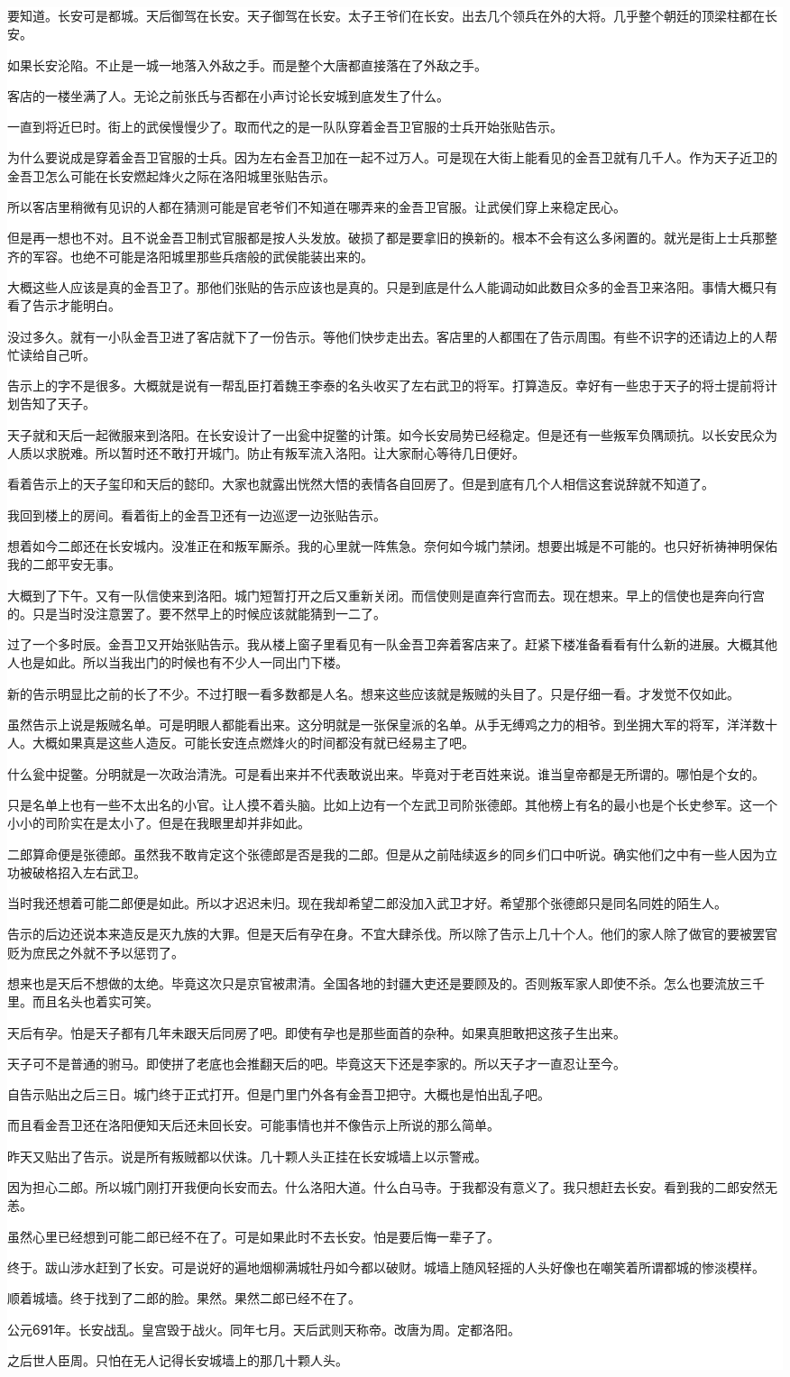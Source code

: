 要知道。长安可是都城。天后御驾在长安。天子御驾在长安。太子王爷们在长安。出去几个领兵在外的大将。几乎整个朝廷的顶梁柱都在长安。

如果长安沦陷。不止是一城一地落入外敌之手。而是整个大唐都直接落在了外敌之手。

客店的一楼坐满了人。无论之前张氏与否都在小声讨论长安城到底发生了什么。

一直到将近巳时。街上的武侯慢慢少了。取而代之的是一队队穿着金吾卫官服的士兵开始张贴告示。

为什么要说成是穿着金吾卫官服的士兵。因为左右金吾卫加在一起不过万人。可是现在大街上能看见的金吾卫就有几千人。作为天子近卫的金吾卫怎么可能在长安燃起烽火之际在洛阳城里张贴告示。

所以客店里稍微有见识的人都在猜测可能是官老爷们不知道在哪弄来的金吾卫官服。让武侯们穿上来稳定民心。

但是再一想也不对。且不说金吾卫制式官服都是按人头发放。破损了都是要拿旧的换新的。根本不会有这么多闲置的。就光是街上士兵那整齐的军容。也绝不可能是洛阳城里那些兵痞般的武侯能装出来的。

大概这些人应该是真的金吾卫了。那他们张贴的告示应该也是真的。只是到底是什么人能调动如此数目众多的金吾卫来洛阳。事情大概只有看了告示才能明白。

没过多久。就有一小队金吾卫进了客店就下了一份告示。等他们快步走出去。客店里的人都围在了告示周围。有些不识字的还请边上的人帮忙读给自己听。

告示上的字不是很多。大概就是说有一帮乱臣打着魏王李泰的名头收买了左右武卫的将军。打算造反。幸好有一些忠于天子的将士提前将计划告知了天子。

天子就和天后一起微服来到洛阳。在长安设计了一出瓮中捉鳖的计策。如今长安局势已经稳定。但是还有一些叛军负隅顽抗。以长安民众为人质以求脱难。所以暂时还不敢打开城门。防止有叛军流入洛阳。让大家耐心等待几日便好。

看着告示上的天子玺印和天后的懿印。大家也就露出恍然大悟的表情各自回房了。但是到底有几个人相信这套说辞就不知道了。

我回到楼上的房间。看着街上的金吾卫还有一边巡逻一边张贴告示。

想着如今二郎还在长安城内。没准正在和叛军厮杀。我的心里就一阵焦急。奈何如今城门禁闭。想要出城是不可能的。也只好祈祷神明保佑我的二郎平安无事。

大概到了下午。又有一队信使来到洛阳。城门短暂打开之后又重新关闭。而信使则是直奔行宫而去。现在想来。早上的信使也是奔向行宫的。只是当时没注意罢了。要不然早上的时候应该就能猜到一二了。

过了一个多时辰。金吾卫又开始张贴告示。我从楼上窗子里看见有一队金吾卫奔着客店来了。赶紧下楼准备看看有什么新的进展。大概其他人也是如此。所以当我出门的时候也有不少人一同出门下楼。

新的告示明显比之前的长了不少。不过打眼一看多数都是人名。想来这些应该就是叛贼的头目了。只是仔细一看。才发觉不仅如此。

虽然告示上说是叛贼名单。可是明眼人都能看出来。这分明就是一张保皇派的名单。从手无缚鸡之力的相爷。到坐拥大军的将军，洋洋数十人。大概如果真是这些人造反。可能长安连点燃烽火的时间都没有就已经易主了吧。

什么瓮中捉鳖。分明就是一次政治清洗。可是看出来并不代表敢说出来。毕竟对于老百姓来说。谁当皇帝都是无所谓的。哪怕是个女的。

只是名单上也有一些不太出名的小官。让人摸不着头脑。比如上边有一个左武卫司阶张德郎。其他榜上有名的最小也是个长史参军。这一个小小的司阶实在是太小了。但是在我眼里却并非如此。

二郎算命便是张德郎。虽然我不敢肯定这个张德郎是否是我的二郎。但是从之前陆续返乡的同乡们口中听说。确实他们之中有一些人因为立功被破格招入左右武卫。

当时我还想着可能二郎便是如此。所以才迟迟未归。现在我却希望二郎没加入武卫才好。希望那个张德郎只是同名同姓的陌生人。

告示的后边还说本来造反是灭九族的大罪。但是天后有孕在身。不宜大肆杀伐。所以除了告示上几十个人。他们的家人除了做官的要被罢官贬为庶民之外就不予以惩罚了。

想来也是天后不想做的太绝。毕竟这次只是京官被肃清。全国各地的封疆大吏还是要顾及的。否则叛军家人即使不杀。怎么也要流放三千里。而且名头也着实可笑。

天后有孕。怕是天子都有几年未跟天后同房了吧。即使有孕也是那些面首的杂种。如果真胆敢把这孩子生出来。

天子可不是普通的驸马。即使拼了老底也会推翻天后的吧。毕竟这天下还是李家的。所以天子才一直忍让至今。

自告示贴出之后三日。城门终于正式打开。但是门里门外各有金吾卫把守。大概也是怕出乱子吧。

而且看金吾卫还在洛阳便知天后还未回长安。可能事情也并不像告示上所说的那么简单。

昨天又贴出了告示。说是所有叛贼都以伏诛。几十颗人头正挂在长安城墙上以示警戒。

因为担心二郎。所以城门刚打开我便向长安而去。什么洛阳大道。什么白马寺。于我都没有意义了。我只想赶去长安。看到我的二郎安然无恙。

虽然心里已经想到可能二郎已经不在了。可是如果此时不去长安。怕是要后悔一辈子了。

终于。跋山涉水赶到了长安。可是说好的遍地烟柳满城牡丹如今都以破财。城墙上随风轻摇的人头好像也在嘲笑着所谓都城的惨淡模样。

顺着城墙。终于找到了二郎的脸。果然。果然二郎已经不在了。

公元691年。长安战乱。皇宫毁于战火。同年七月。天后武则天称帝。改唐为周。定都洛阳。

之后世人臣周。只怕在无人记得长安城墙上的那几十颗人头。

